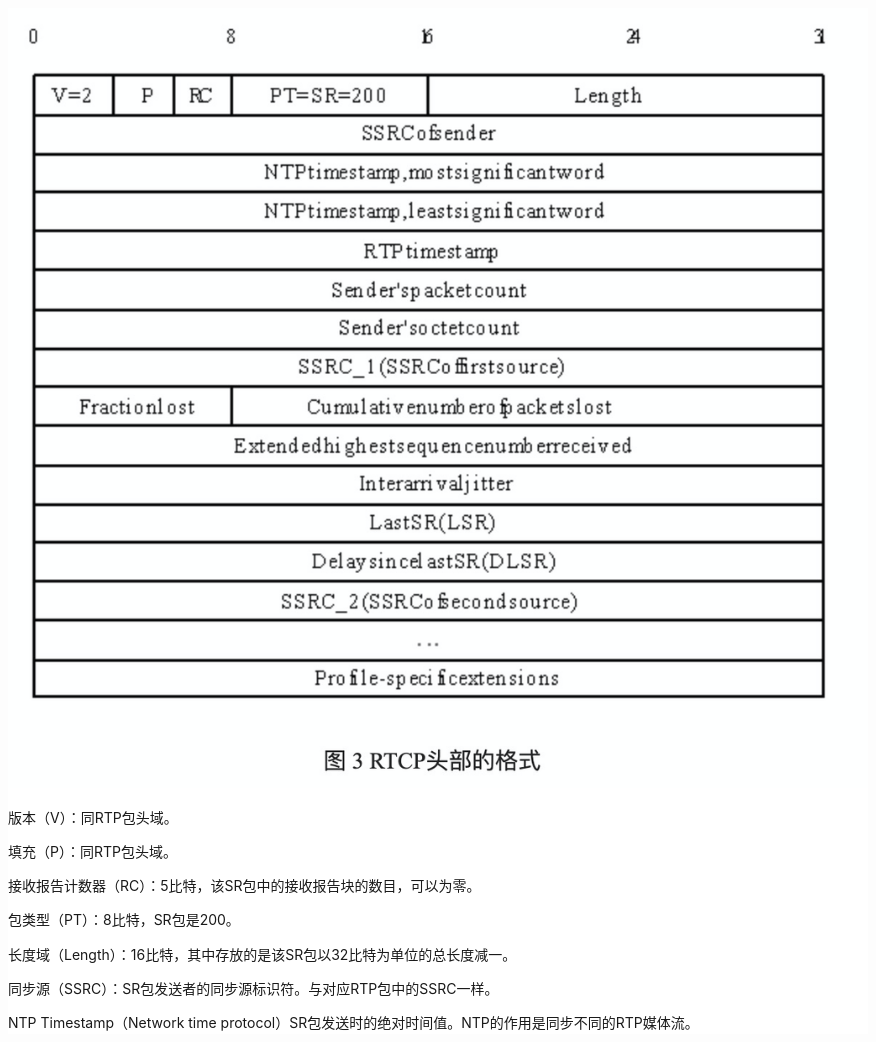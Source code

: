 ![image-20201130095215591](imgs/image-20201130095215591.png)

版本（V）：同RTP包头域。

填充（P）：同RTP包头域。

接收报告计数器（RC）：5比特，该SR包中的接收报告块的数目，可以为零。

包类型（PT）：8比特，SR包是200。

长度域（Length）：16比特，其中存放的是该SR包以32比特为单位的总长度减一。

同步源（SSRC）：SR包发送者的同步源标识符。与对应RTP包中的SSRC一样。

NTP Timestamp（Network time protocol）SR包发送时的绝对时间值。NTP的作用是同步不同的RTP媒体流。
